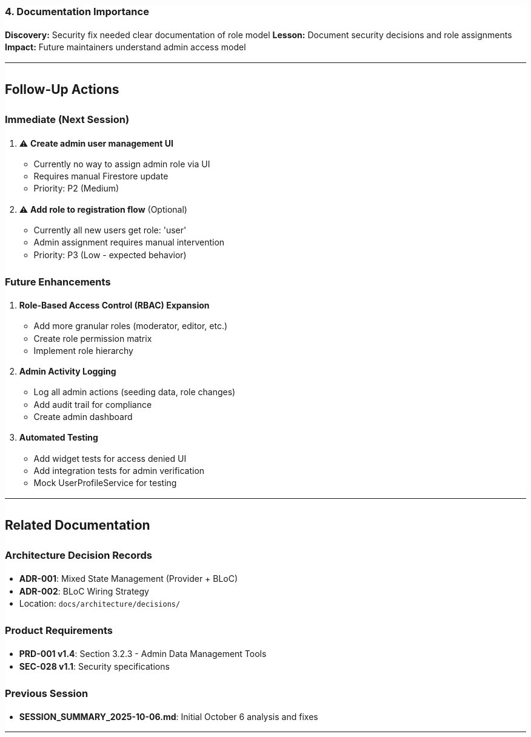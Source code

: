 ### 4. Documentation Importance
**Discovery:** Security fix needed clear documentation of role model
**Lesson:** Document security decisions and role assignments
**Impact:** Future maintainers understand admin access model

---

## Follow-Up Actions

### Immediate (Next Session)
1. ⚠️ **Create admin user management UI**
   - Currently no way to assign admin role via UI
   - Requires manual Firestore update
   - Priority: P2 (Medium)

2. ⚠️ **Add role to registration flow** (Optional)
   - Currently all new users get role: 'user'
   - Admin assignment requires manual intervention
   - Priority: P3 (Low - expected behavior)

### Future Enhancements
1. **Role-Based Access Control (RBAC) Expansion**
   - Add more granular roles (moderator, editor, etc.)
   - Create role permission matrix
   - Implement role hierarchy

2. **Admin Activity Logging**
   - Log all admin actions (seeding data, role changes)
   - Add audit trail for compliance
   - Create admin dashboard

3. **Automated Testing**
   - Add widget tests for access denied UI
   - Add integration tests for admin verification
   - Mock UserProfileService for testing

---

## Related Documentation

### Architecture Decision Records
- **ADR-001**: Mixed State Management (Provider + BLoC)
- **ADR-002**: BLoC Wiring Strategy
- Location: `docs/architecture/decisions/`

### Product Requirements
- **PRD-001 v1.4**: Section 3.2.3 - Admin Data Management Tools
- **SEC-028 v1.1**: Security specifications

### Previous Session
- **SESSION_SUMMARY_2025-10-06.md**: Initial October 6 analysis and fixes

---